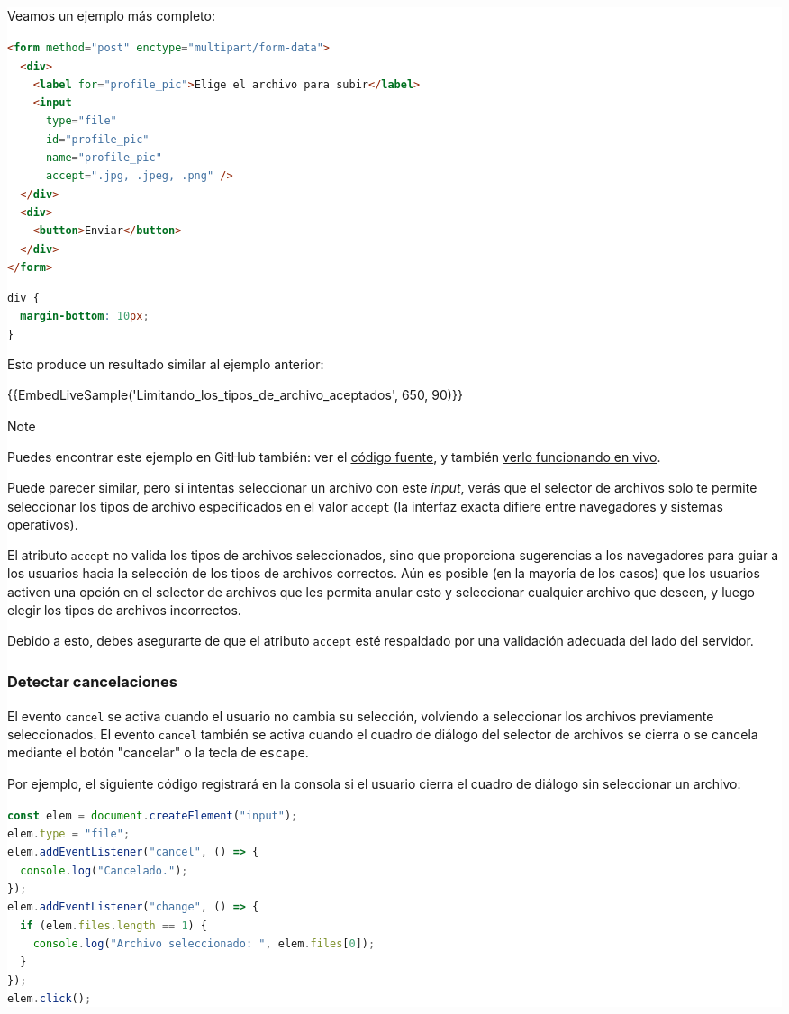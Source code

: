 Veamos un ejemplo más completo:

```html
<form method="post" enctype="multipart/form-data">
  <div>
    <label for="profile_pic">Elige el archivo para subir</label>
    <input
      type="file"
      id="profile_pic"
      name="profile_pic"
      accept=".jpg, .jpeg, .png" />
  </div>
  <div>
    <button>Enviar</button>
  </div>
</form>
```

```css hidden
div {
  margin-bottom: 10px;
}
```

Esto produce un resultado similar al ejemplo anterior:

{{EmbedLiveSample('Limitando_los_tipos_de_archivo_aceptados', 650, 90)}}

> [!NOTE]
> Puedes encontrar este ejemplo en GitHub también: ver el [código fuente](https://github.com/mdn/learning-area/blob/main/html/forms/file-examples/file-with-accept.html), y también [verlo funcionando en vivo](https://mdn.github.io/learning-area/html/forms/file-examples/file-with-accept.html).

Puede parecer similar, pero si intentas seleccionar un archivo con este _input_, verás que el selector de archivos solo te permite seleccionar los tipos de archivo especificados en el valor `accept` (la interfaz exacta difiere entre navegadores y sistemas operativos).

El atributo `accept` no valida los tipos de archivos seleccionados, sino que proporciona sugerencias a los navegadores para guiar a los usuarios hacia la selección de los tipos de archivos correctos. Aún es posible (en la mayoría de los casos) que los usuarios activen una opción en el selector de archivos que les permita anular esto y seleccionar cualquier archivo que deseen, y luego elegir los tipos de archivos incorrectos.

Debido a esto, debes asegurarte de que el atributo `accept` esté respaldado por una validación adecuada del lado del servidor.

### Detectar cancelaciones

El evento `cancel` se activa cuando el usuario no cambia su selección, volviendo a seleccionar los archivos previamente seleccionados. El evento `cancel` también se activa cuando el cuadro de diálogo del selector de archivos se cierra o se cancela mediante el botón "cancelar" o la tecla de <kbd>escape</kbd>.

Por ejemplo, el siguiente código registrará en la consola si el usuario cierra el cuadro de diálogo sin seleccionar un archivo:

```js
const elem = document.createElement("input");
elem.type = "file";
elem.addEventListener("cancel", () => {
  console.log("Cancelado.");
});
elem.addEventListener("change", () => {
  if (elem.files.length == 1) {
    console.log("Archivo seleccionado: ", elem.files[0]);
  }
});
elem.click();
```
